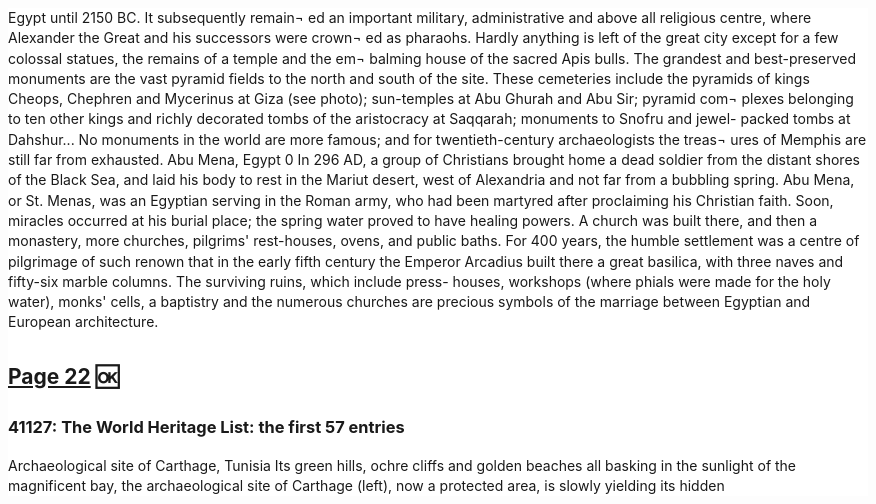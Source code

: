 Egypt until 2150 BC. It subsequently remain¬
ed an important military, administrative and
above all religious centre, where Alexander
the Great and his successors were crown¬
ed as pharaohs. Hardly anything is left of the
great city except for a few colossal statues,
the remains of a temple and the em¬
balming house of the sacred Apis bulls. The
grandest and best-preserved monuments are
the vast pyramid fields to the north and
south of the site. These cemeteries include
the pyramids of kings Cheops, Chephren and
Mycerinus at Giza (see photo); sun-temples
at Abu Ghurah and Abu Sir; pyramid com¬
plexes belonging to ten other kings and
richly decorated tombs of the aristocracy at
Saqqarah; monuments to Snofru and jewel-
packed tombs at Dahshur... No monuments
in the world are more famous; and for
twentieth-century archaeologists the treas¬
ures of Memphis are still far from exhausted.
Abu Mena, Egypt 0
In 296 AD, a group of Christians brought
home a dead soldier from the distant
shores of the Black Sea, and laid his body
to rest in the Mariut desert, west of
Alexandria and not far from a bubbling
spring. Abu Mena, or St. Menas, was an
Egyptian serving in the Roman army, who
had been martyred after proclaiming his
Christian faith. Soon, miracles occurred at
his burial place; the spring water proved
to have healing powers. A church was
built there, and then a monastery, more
churches, pilgrims' rest-houses, ovens,
and public baths. For 400 years, the
humble settlement was a centre of
pilgrimage of such renown that in the
early fifth century the Emperor Arcadius
built there a great basilica, with three
naves and fifty-six marble columns. The
surviving ruins, which include press-
houses, workshops (where phials were
made for the holy water), monks' cells, a
baptistry and the numerous churches are
precious symbols of the marriage between
Egyptian and European architecture.
## [Page 22](https://demo.humlab.umu.se/courier/074761engo.pdf#page=22) 🆗
### 41127: The World Heritage List: the first 57 entries
Archaeological
site of Carthage,
Tunisia
Its green hills, ochre
cliffs and golden beaches
all basking in the
sunlight of the
magnificent bay, the
archaeological site of
Carthage (left), now a
protected area, is slowly
yielding its hidden